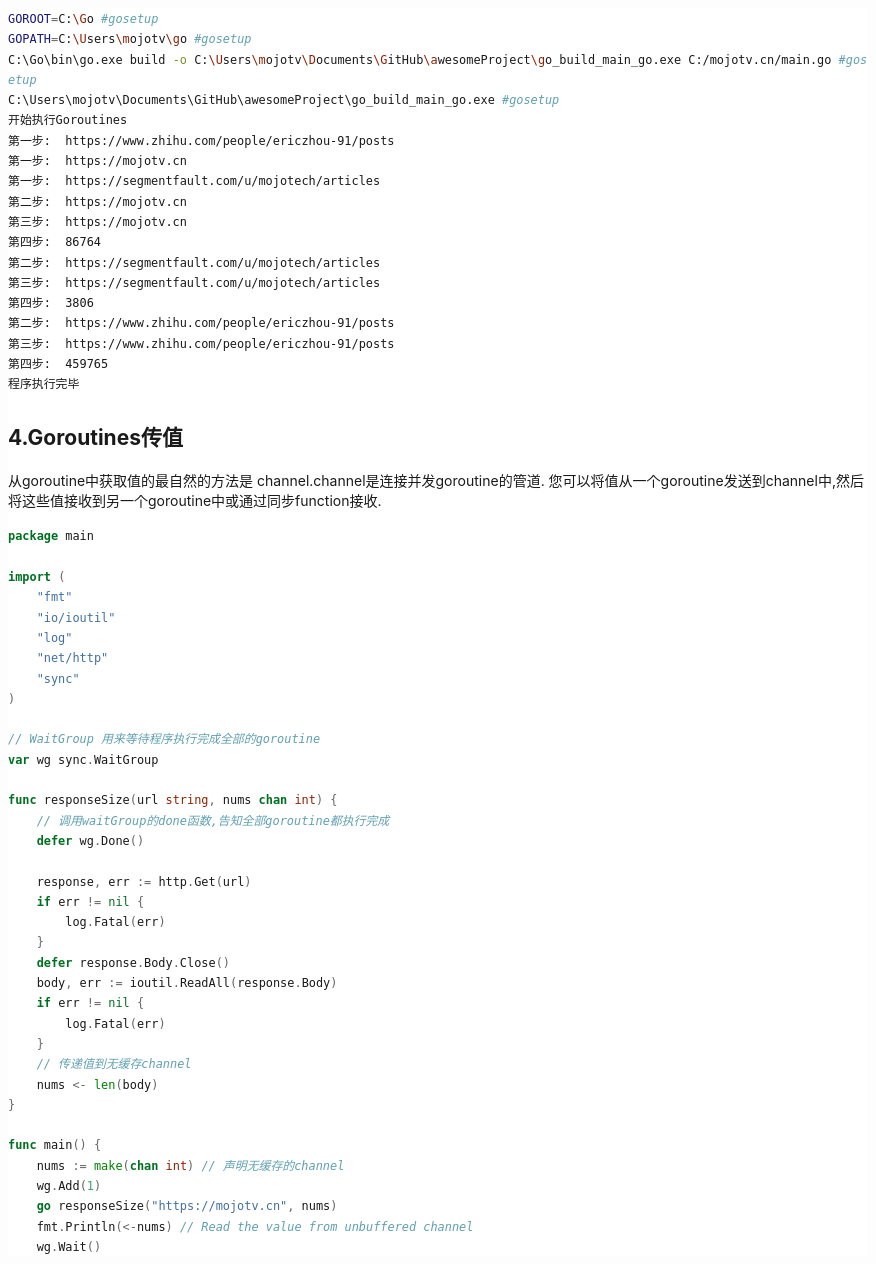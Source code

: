 ```bash
GOROOT=C:\Go #gosetup
GOPATH=C:\Users\mojotv\go #gosetup
C:\Go\bin\go.exe build -o C:\Users\mojotv\Documents\GitHub\awesomeProject\go_build_main_go.exe C:/mojotv.cn/main.go #gosetup
C:\Users\mojotv\Documents\GitHub\awesomeProject\go_build_main_go.exe #gosetup
开始执行Goroutines
第一步:  https://www.zhihu.com/people/ericzhou-91/posts
第一步:  https://mojotv.cn
第一步:  https://segmentfault.com/u/mojotech/articles
第二步:  https://mojotv.cn
第三步:  https://mojotv.cn
第四步:  86764
第二步:  https://segmentfault.com/u/mojotech/articles
第三步:  https://segmentfault.com/u/mojotech/articles
第四步:  3806
第二步:  https://www.zhihu.com/people/ericzhou-91/posts
第三步:  https://www.zhihu.com/people/ericzhou-91/posts
第四步:  459765
程序执行完毕
```

## 4.Goroutines传值

从goroutine中获取值的最自然的方法是 channel.channel是连接并发goroutine的管道.
您可以将值从一个goroutine发送到channel中,然后将这些值接收到另一个goroutine中或通过同步function接收.

```go
package main

import (
	"fmt"
	"io/ioutil"
	"log"
	"net/http"
	"sync"
)

// WaitGroup 用来等待程序执行完成全部的goroutine
var wg sync.WaitGroup

func responseSize(url string, nums chan int) {
	// 调用waitGroup的done函数,告知全部goroutine都执行完成
	defer wg.Done()

	response, err := http.Get(url)
	if err != nil {
		log.Fatal(err)
	}
	defer response.Body.Close()
	body, err := ioutil.ReadAll(response.Body)
	if err != nil {
		log.Fatal(err)
	}
	// 传递值到无缓存channel
	nums <- len(body)
}

func main() {
	nums := make(chan int) // 声明无缓存的channel
	wg.Add(1)
	go responseSize("https://mojotv.cn", nums)
	fmt.Println(<-nums) // Read the value from unbuffered channel
	wg.Wait()
```